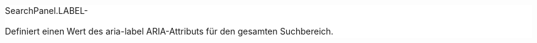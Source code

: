    <td colname="col1"> <p> <span class="codeph"> SearchPanel.LABEL-</span> </p> </td> 
   <td colname="col2"> <p>Definiert einen Wert des <span class="codeph"> aria-label </span> ARIA-Attributs für den gesamten Suchbereich. </p> </td> 
  </tr> 
 </tbody> 
</table>
